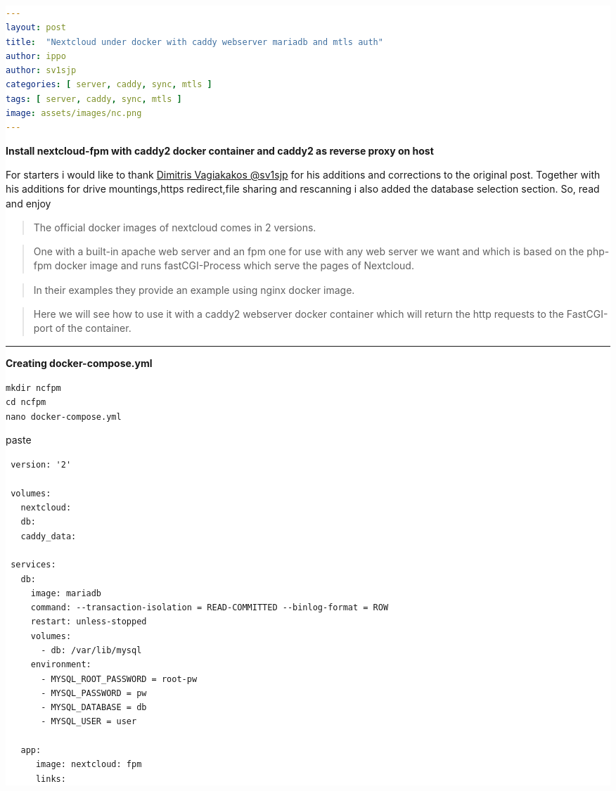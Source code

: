 ```yaml
---
layout: post
title:  "Nextcloud under docker with caddy webserver mariadb and mtls auth"
author: ippo
author: sv1sjp
categories: [ server, caddy, sync, mtls ]
tags: [ server, caddy, sync, mtls ]
image: assets/images/nc.png
---
```


**Install nextcloud-fpm with caddy2 docker container and caddy2 as reverse proxy on host**

For starters i would like to thank [Dimitris Vagiakakos @sv1sjp](https://github.com/sv1sjp) for his additions and corrections to the original post.
Together with his additions for drive mountings,https redirect,file sharing and rescanning i also added the database selection section.
So,
read and enjoy

>The official docker images of nextcloud comes in 2 versions. 

>One with a built-in apache web server and an fpm one for use with any web server we want and which is based on the php-fpm docker image and runs fastCGI-Process 
which serve the pages of Nextcloud. 

>In their examples they provide an example using nginx docker image.

>Here we will see how to use it with a caddy2 webserver docker container which will return the http requests to the FastCGI-port of the container.


----

**Creating docker-compose.yml**

```
mkdir ncfpm
cd ncfpm
nano docker-compose.yml
```

paste

```
 version: '2'
  
 volumes:
   nextcloud:
   db:
   caddy_data:
 
 services:
   db:
     image: mariadb
     command: --transaction-isolation = READ-COMMITTED --binlog-format = ROW
     restart: unless-stopped
     volumes:
       - db: /var/lib/mysql
     environment:
       - MYSQL_ROOT_PASSWORD = root-pw
       - MYSQL_PASSWORD = pw
       - MYSQL_DATABASE = db
       - MYSQL_USER = user
 
   app:
      image: nextcloud: fpm
      links:
```